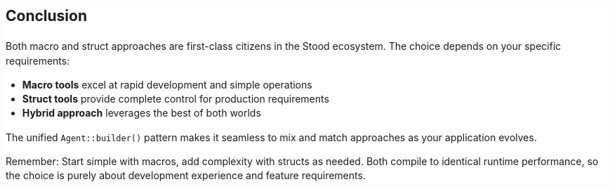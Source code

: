 ## Conclusion

Both macro and struct approaches are first-class citizens in the Stood ecosystem. The choice depends on your specific requirements:

- **Macro tools** excel at rapid development and simple operations
- **Struct tools** provide complete control for production requirements
- **Hybrid approach** leverages the best of both worlds

The unified `Agent::builder()` pattern makes it seamless to mix and match approaches as your application evolves.

Remember: Start simple with macros, add complexity with structs as needed. Both compile to identical runtime performance, so the choice is purely about development experience and feature requirements.
